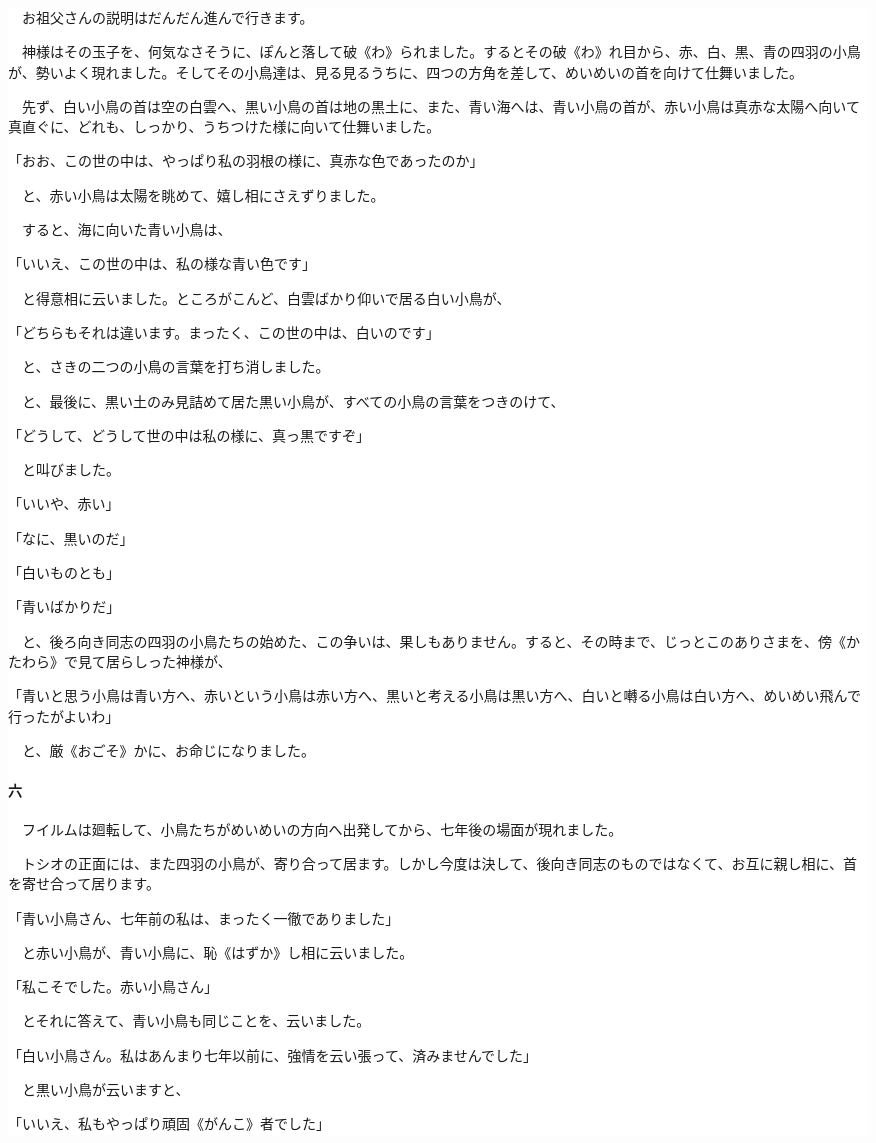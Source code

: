 　お祖父さんの説明はだんだん進んで行きます。

　神様はその玉子を、何気なさそうに、ぽんと落して破《わ》られました。するとその破《わ》れ目から、赤、白、黒、青の四羽の小鳥が、勢いよく現れました。そしてその小鳥達は、見る見るうちに、四つの方角を差して、めいめいの首を向けて仕舞いました。

　先ず、白い小鳥の首は空の白雲へ、黒い小鳥の首は地の黒土に、また、青い海へは、青い小鳥の首が、赤い小鳥は真赤な太陽へ向いて真直ぐに、どれも、しっかり、うちつけた様に向いて仕舞いました。

「おお、この世の中は、やっぱり私の羽根の様に、真赤な色であったのか」

　と、赤い小鳥は太陽を眺めて、嬉し相にさえずりました。

　すると、海に向いた青い小鳥は、

「いいえ、この世の中は、私の様な青い色です」

　と得意相に云いました。ところがこんど、白雲ばかり仰いで居る白い小鳥が、

「どちらもそれは違います。まったく、この世の中は、白いのです」

　と、さきの二つの小鳥の言葉を打ち消しました。

　と、最後に、黒い土のみ見詰めて居た黒い小鳥が、すべての小鳥の言葉をつきのけて、

「どうして、どうして世の中は私の様に、真っ黒ですぞ」

　と叫びました。

「いいや、赤い」

「なに、黒いのだ」

「白いものとも」

「青いばかりだ」

　と、後ろ向き同志の四羽の小鳥たちの始めた、この争いは、果しもありません。すると、その時まで、じっとこのありさまを、傍《かたわら》で見て居らしった神様が、

「青いと思う小鳥は青い方へ、赤いという小鳥は赤い方へ、黒いと考える小鳥は黒い方へ、白いと囀る小鳥は白い方へ、めいめい飛んで行ったがよいわ」

　と、厳《おごそ》かに、お命じになりました。



#### 六




　フイルムは廻転して、小鳥たちがめいめいの方向へ出発してから、七年後の場面が現れました。

　トシオの正面には、また四羽の小鳥が、寄り合って居ます。しかし今度は決して、後向き同志のものではなくて、お互に親し相に、首を寄せ合って居ります。

「青い小鳥さん、七年前の私は、まったく一徹でありました」

　と赤い小鳥が、青い小鳥に、恥《はずか》し相に云いました。

「私こそでした。赤い小鳥さん」

　とそれに答えて、青い小鳥も同じことを、云いました。

「白い小鳥さん。私はあんまり七年以前に、強情を云い張って、済みませんでした」

　と黒い小鳥が云いますと、

「いいえ、私もやっぱり頑固《がんこ》者でした」
